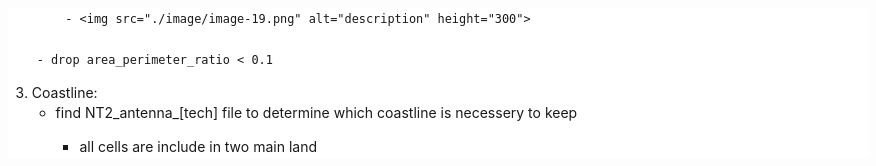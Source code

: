             - <img src="./image/image-19.png" alt="description" height="300">

        - drop area_perimeter_ratio < 0.1

3. Coastline: 
    - find NT2_antenna_[tech] file to determine which coastline is necessery to keep
        - all cells are include in two main land

            <!-- ![alt text](./image/image-20.png) -->